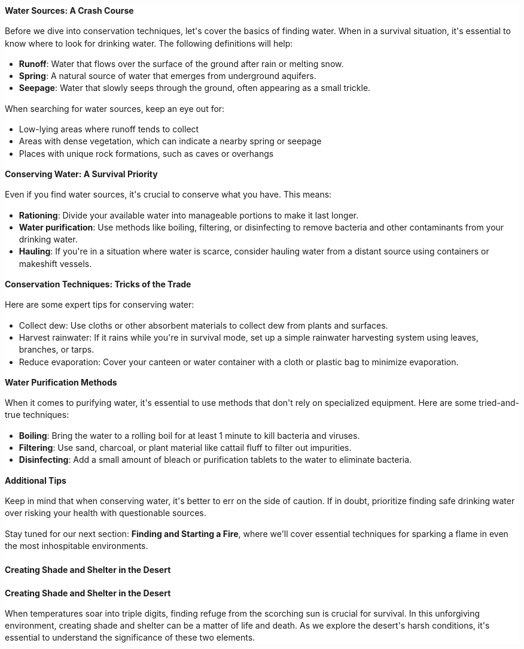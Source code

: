 **Water Sources: A Crash Course**

Before we dive into conservation techniques, let's cover the basics of finding water. When in a survival situation, it's essential to know where to look for drinking water. The following definitions will help:

* **Runoff**: Water that flows over the surface of the ground after rain or melting snow.
* **Spring**: A natural source of water that emerges from underground aquifers.
* **Seepage**: Water that slowly seeps through the ground, often appearing as a small trickle.

When searching for water sources, keep an eye out for:

* Low-lying areas where runoff tends to collect
* Areas with dense vegetation, which can indicate a nearby spring or seepage
* Places with unique rock formations, such as caves or overhangs

**Conserving Water: A Survival Priority**

Even if you find water sources, it's crucial to conserve what you have. This means:

* **Rationing**: Divide your available water into manageable portions to make it last longer.
* **Water purification**: Use methods like boiling, filtering, or disinfecting to remove bacteria and other contaminants from your drinking water.
* **Hauling**: If you're in a situation where water is scarce, consider hauling water from a distant source using containers or makeshift vessels.

**Conservation Techniques: Tricks of the Trade**

Here are some expert tips for conserving water:

* Collect dew: Use cloths or other absorbent materials to collect dew from plants and surfaces.
* Harvest rainwater: If it rains while you're in survival mode, set up a simple rainwater harvesting system using leaves, branches, or tarps.
* Reduce evaporation: Cover your canteen or water container with a cloth or plastic bag to minimize evaporation.

**Water Purification Methods**

When it comes to purifying water, it's essential to use methods that don't rely on specialized equipment. Here are some tried-and-true techniques:

* **Boiling**: Bring the water to a rolling boil for at least 1 minute to kill bacteria and viruses.
* **Filtering**: Use sand, charcoal, or plant material like cattail fluff to filter out impurities.
* **Disinfecting**: Add a small amount of bleach or purification tablets to the water to eliminate bacteria.

**Additional Tips**

Keep in mind that when conserving water, it's better to err on the side of caution. If in doubt, prioritize finding safe drinking water over risking your health with questionable sources.

Stay tuned for our next section: **Finding and Starting a Fire**, where we'll cover essential techniques for sparking a flame in even the most inhospitable environments.

#### Creating Shade and Shelter in the Desert
**Creating Shade and Shelter in the Desert**

When temperatures soar into triple digits, finding refuge from the scorching sun is crucial for survival. In this unforgiving environment, creating shade and shelter can be a matter of life and death. As we explore the desert's harsh conditions, it's essential to understand the significance of these two elements.
